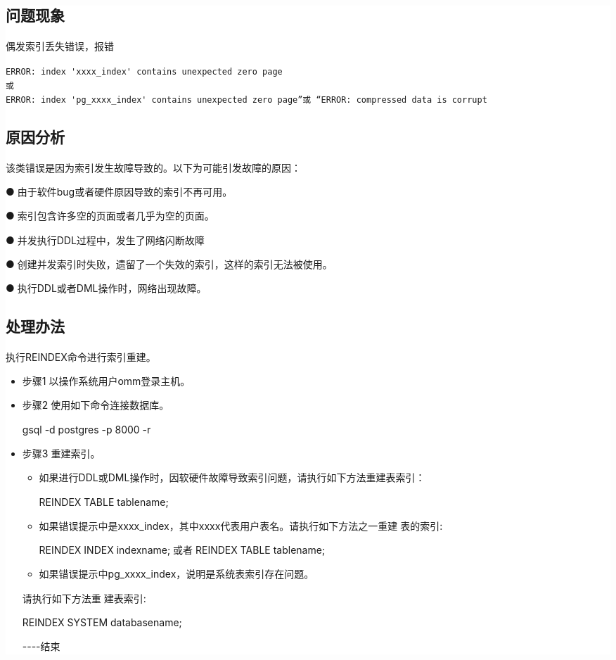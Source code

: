 ## 问题现象<a name="zh-cn_topic_0059778167_s7a2ed06fefd0448fae90f40fe4291f8d"></a>

偶发索引丢失错误，报错 

```
ERROR: index 'xxxx_index' contains unexpected zero page
或
ERROR: index 'pg_xxxx_index' contains unexpected zero page”或 “ERROR: compressed data is corrupt
```

## 原因分析<a name="zh-cn_topic_0059778167_s74d2dfcb815b4d8ca504c549a923e5ed"></a>

该类错误是因为索引发生故障导致的。以下为可能引发故障的原因： 

● 由于软件bug或者硬件原因导致的索引不再可用。 

● 索引包含许多空的页面或者几乎为空的页面。 

● 并发执行DDL过程中，发生了网络闪断故障

● 创建并发索引时失败，遗留了一个失效的索引，这样的索引无法被使用。 

● 执行DDL或者DML操作时，网络出现故障。

## 处理办法<a name="section485620163250"></a>

执行REINDEX命令进行索引重建。 

- 步骤1 以操作系统用户omm登录主机。 

- 步骤2 使用如下命令连接数据库。 

  gsql -d postgres -p 8000 -r 

- 步骤3 重建索引。 

  - 如果进行DDL或DML操作时，因软硬件故障导致索引问题，请执行如下方法重建表索引： 

    REINDEX TABLE tablename; 

  - 如果错误提示中是xxxx_index，其中xxxx代表用户表名。请执行如下方法之一重建 表的索引: 

    REINDEX INDEX indexname; 或者 REINDEX TABLE tablename; 

  -  如果错误提示中pg_xxxx_index，说明是系统表索引存在问题。

    请执行如下方法重 建表索引: 

    REINDEX SYSTEM databasename; 

  ----结束